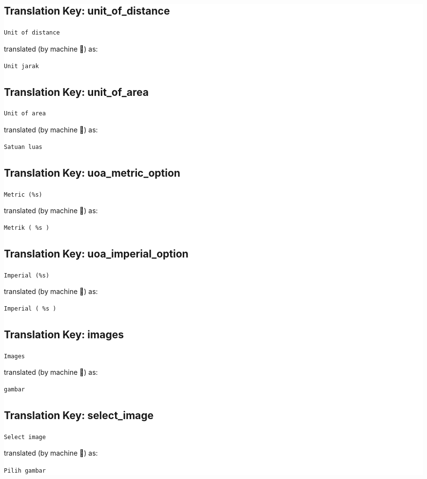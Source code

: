 
## Translation Key: unit_of_distance
```
Unit of distance
```
translated (by machine 🤖) as:
```
Unit jarak
```


## Translation Key: unit_of_area
```
Unit of area
```
translated (by machine 🤖) as:
```
Satuan luas
```


## Translation Key: uoa_metric_option
```
Metric (%s)
```
translated (by machine 🤖) as:
```
Metrik ( %s )
```


## Translation Key: uoa_imperial_option
```
Imperial (%s)
```
translated (by machine 🤖) as:
```
Imperial ( %s )
```


## Translation Key: images
```
Images
```
translated (by machine 🤖) as:
```
gambar
```


## Translation Key: select_image
```
Select image
```
translated (by machine 🤖) as:
```
Pilih gambar
```
